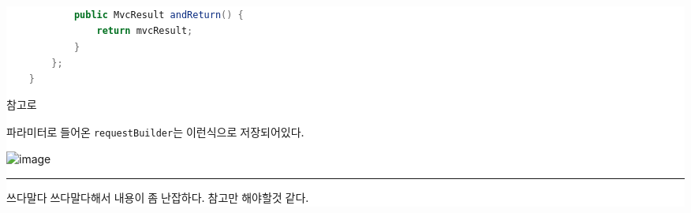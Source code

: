 ```java
			public MvcResult andReturn() {
				return mvcResult;
			}
		};
	}
```

참고로

파라미터로 들어온 `requestBuilder`는 이런식으로 저장되어있다.

![image](https://user-images.githubusercontent.com/30401054/207798619-420c749c-0b0e-4438-93c8-efd8f2ecd121.png)

-----

쓰다말다 쓰다말다해서 내용이 좀 난잡하다. 참고만 해야할것 같다.